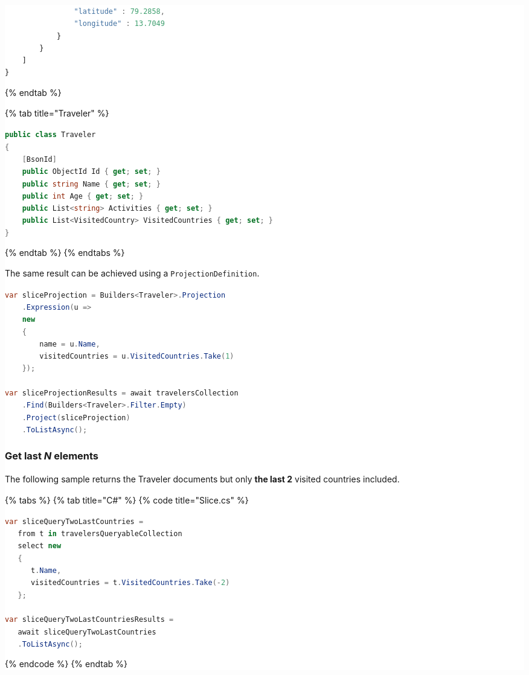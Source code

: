 ```javascript
				"latitude" : 79.2858,
				"longitude" : 13.7049
			}
		}
	]
}
```
{% endtab %}

{% tab title="Traveler" %}
```csharp
public class Traveler
{
    [BsonId]
    public ObjectId Id { get; set; }
    public string Name { get; set; }
    public int Age { get; set; }
    public List<string> Activities { get; set; }
    public List<VisitedCountry> VisitedCountries { get; set; }
}
```
{% endtab %}
{% endtabs %}

The same result can be achieved using a `ProjectionDefinition`.

```csharp
var sliceProjection = Builders<Traveler>.Projection
    .Expression(u =>
    new
    {
        name = u.Name,
        visitedCountries = u.VisitedCountries.Take(1)
    });

var sliceProjectionResults = await travelersCollection
    .Find(Builders<Traveler>.Filter.Empty)
    .Project(sliceProjection)
    .ToListAsync();
```

### Get last _N_ elements

The following sample returns the Traveler documents but only **the last 2** visited countries included.

{% tabs %}
{% tab title="C\#" %}
{% code title="Slice.cs" %}
```csharp
var sliceQueryTwoLastCountries = 
   from t in travelersQueryableCollection
   select new 
   { 
      t.Name, 
      visitedCountries = t.VisitedCountries.Take(-2) 
   };

var sliceQueryTwoLastCountriesResults = 
   await sliceQueryTwoLastCountries
   .ToListAsync();
```
{% endcode %}
{% endtab %}
